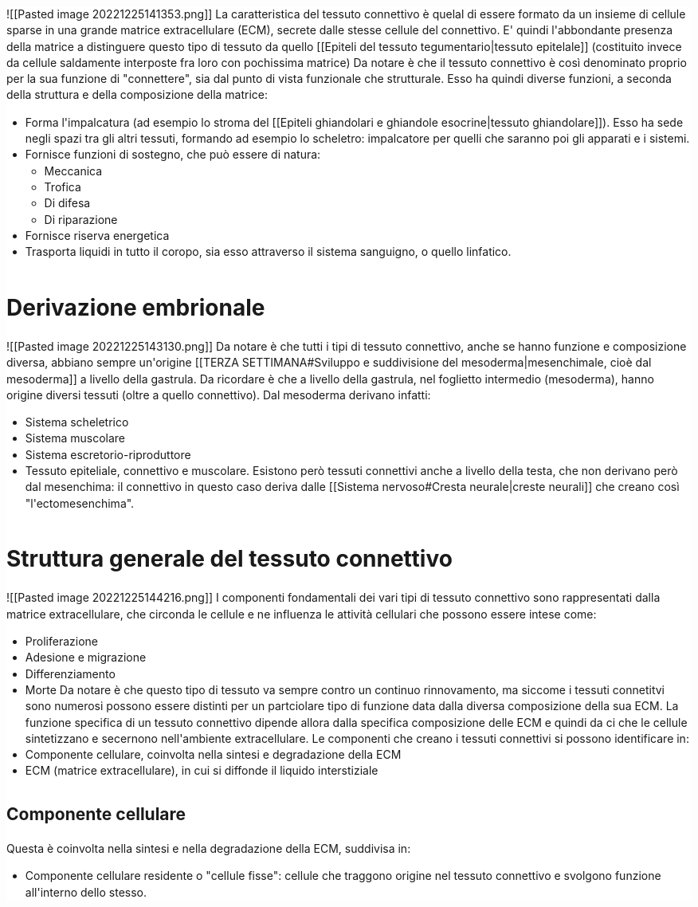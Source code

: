 ![[Pasted image 20221225141353.png]]
La caratteristica del tessuto connettivo è quelal di essere formato da un insieme di cellule sparse in una grande matrice extracellulare (ECM), secrete dalle stesse cellule del connettivo. 
E' quindi l'abbondante presenza della matrice a distinguere questo tipo di tessuto da quello [[Epiteli del tessuto tegumentario|tessuto epitelale]] (costituito invece da cellule saldamente interposte fra loro con pochissima matrice)
Da notare è che il tessuto connettivo è così denominato proprio per la sua funzione di "connettere", sia dal punto di vista funzionale che strutturale. 
Esso ha quindi diverse funzioni, a seconda della struttura e della composizione della matrice:
- Forma l'impalcatura (ad esempio lo stroma del [[Epiteli ghiandolari e ghiandole esocrine|tessuto ghiandolare]]). 
  Esso ha sede negli spazi tra gli altri tessuti, formando ad esempio lo scheletro: impalcatore per quelli che saranno poi gli apparati e i sistemi. 
- Fornisce funzioni di sostegno, che può essere di natura:
	- Meccanica
	- Trofica
	- Di difesa
	- Di riparazione
- Fornisce riserva energetica 
- Trasporta liquidi in tutto il coropo, sia esso attraverso il sistema sanguigno, o quello linfatico. 
# Derivazione embrionale
![[Pasted image 20221225143130.png]]
Da notare è che tutti i tipi di tessuto connettivo, anche se hanno funzione e composizione diversa, abbiano sempre un'origine [[TERZA SETTIMANA#Sviluppo e suddivisione del mesoderma|mesenchimale, cioè dal mesoderma]] a livello della gastrula. 
Da ricordare è che a livello della gastrula, nel foglietto intermedio (mesoderma), hanno origine diversi tessuti (oltre a quello connettivo). 
Dal mesoderma derivano infatti:
- Sistema scheletrico 
- Sistema muscolare
- Sistema escretorio-riproduttore
- Tessuto epiteliale, connettivo e muscolare. 
Esistono però tessuti connettivi anche a livello della testa, che non derivano però dal mesenchima: il connettivo in questo caso deriva dalle [[Sistema nervoso#Cresta neurale|creste neurali]] che creano così "l'ectomesenchima". 
# Struttura generale del tessuto connettivo
![[Pasted image 20221225144216.png]]
I componenti fondamentali dei vari tipi di tessuto connettivo sono rappresentati dalla matrice extracellulare, che circonda le cellule e ne influenza le attività cellulari che possono essere intese come:
- Proliferazione 
- Adesione e migrazione
- Differenziamento
- Morte
Da notare è che questo tipo di tessuto va sempre contro un continuo rinnovamento, ma siccome i tessuti connetitvi sono numerosi possono essere distinti per un partciolare tipo di funzione data dalla diversa composizione della sua ECM. 
La funzione specifica di un tessuto connettivo dipende allora dalla specifica composizione delle ECM e quindi da ci che le cellule sintetizzano e secernono nell'ambiente extracellulare. 
Le componenti che creano i tessuti connettivi si possono identificare in:
- Componente cellulare, coinvolta nella sintesi e degradazione della ECM
- ECM (matrice extracellulare), in cui si diffonde il liquido interstiziale 
## Componente cellulare
Questa è coinvolta nella sintesi e nella degradazione della ECM, suddivisa in:
- Componente cellulare residente o "cellule fisse": cellule che traggono origine nel tessuto connettivo e svolgono funzione all'interno dello stesso. 